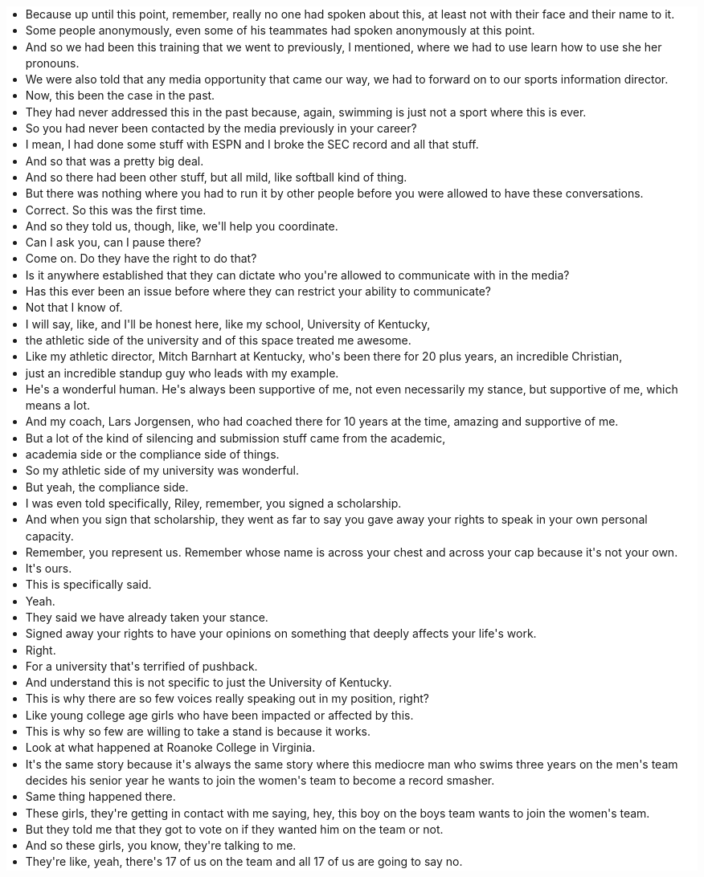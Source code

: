 *  Because up until this point, remember, really no one had spoken about this, at least not with their face and their name to it.
*  Some people anonymously, even some of his teammates had spoken anonymously at this point.
*  And so we had been this training that we went to previously, I mentioned, where we had to use learn how to use she her pronouns.
*  We were also told that any media opportunity that came our way, we had to forward on to our sports information director.
*  Now, this been the case in the past.
*  They had never addressed this in the past because, again, swimming is just not a sport where this is ever.
*  So you had never been contacted by the media previously in your career?
*  I mean, I had done some stuff with ESPN and I broke the SEC record and all that stuff.
*  And so that was a pretty big deal.
*  And so there had been other stuff, but all mild, like softball kind of thing.
*  But there was nothing where you had to run it by other people before you were allowed to have these conversations.
*  Correct. So this was the first time.
*  And so they told us, though, like, we'll help you coordinate.
*  Can I ask you, can I pause there?
*  Come on. Do they have the right to do that?
*  Is it anywhere established that they can dictate who you're allowed to communicate with in the media?
*  Has this ever been an issue before where they can restrict your ability to communicate?
*  Not that I know of.
*  I will say, like, and I'll be honest here, like my school, University of Kentucky,
*  the athletic side of the university and of this space treated me awesome.
*  Like my athletic director, Mitch Barnhart at Kentucky, who's been there for 20 plus years, an incredible Christian,
*  just an incredible standup guy who leads with my example.
*  He's a wonderful human. He's always been supportive of me, not even necessarily my stance, but supportive of me, which means a lot.
*  And my coach, Lars Jorgensen, who had coached there for 10 years at the time, amazing and supportive of me.
*  But a lot of the kind of silencing and submission stuff came from the academic,
*  academia side or the compliance side of things.
*  So my athletic side of my university was wonderful.
*  But yeah, the compliance side.
*  I was even told specifically, Riley, remember, you signed a scholarship.
*  And when you sign that scholarship, they went as far to say you gave away your rights to speak in your own personal capacity.
*  Remember, you represent us. Remember whose name is across your chest and across your cap because it's not your own.
*  It's ours.
*  This is specifically said.
*  Yeah.
*  They said we have already taken your stance.
*  Signed away your rights to have your opinions on something that deeply affects your life's work.
*  Right.
*  For a university that's terrified of pushback.
*  And understand this is not specific to just the University of Kentucky.
*  This is why there are so few voices really speaking out in my position, right?
*  Like young college age girls who have been impacted or affected by this.
*  This is why so few are willing to take a stand is because it works.
*  Look at what happened at Roanoke College in Virginia.
*  It's the same story because it's always the same story where this mediocre man who swims three years on the men's team decides his senior year he wants to join the women's team to become a record smasher.
*  Same thing happened there.
*  These girls, they're getting in contact with me saying, hey, this boy on the boys team wants to join the women's team.
*  But they told me that they got to vote on if they wanted him on the team or not.
*  And so these girls, you know, they're talking to me.
*  They're like, yeah, there's 17 of us on the team and all 17 of us are going to say no.